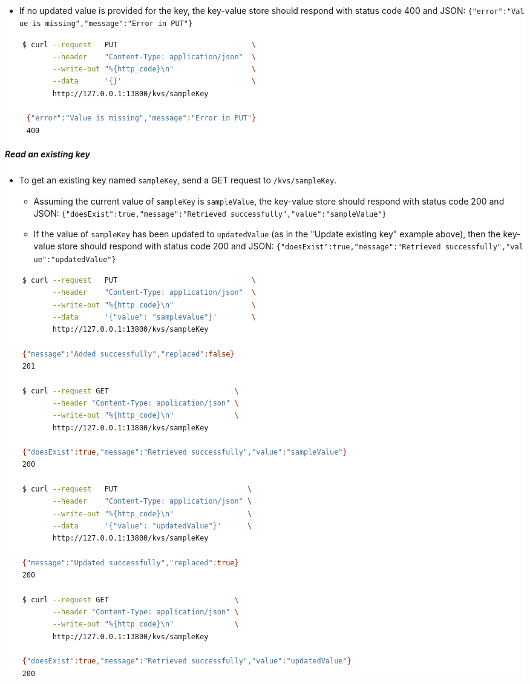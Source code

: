 - If no updated value is provided for the key, the key-value store should respond with status code
  400 and JSON: `{"error":"Value is missing","message":"Error in PUT"}`

```bash
    $ curl --request   PUT                               \
           --header    "Content-Type: application/json"  \
           --write-out "%{http_code}\n"                  \
           --data      '{}'                              \
           http://127.0.0.1:13800/kvs/sampleKey

     {"error":"Value is missing","message":"Error in PUT"}
     400
```


##### Read an existing key

- To get an existing key named `sampleKey`, send a GET request to `/kvs/sampleKey`.

    - Assuming the current value of `sampleKey` is `sampleValue`, the key-value store should
      respond with status code 200 and JSON:
      `{"doesExist":true,"message":"Retrieved successfully","value":"sampleValue"}`

    - If the value of `sampleKey` has been updated to `updatedValue` (as in the "Update existing
      key" example above), then the key-value store should respond with status code 200 and JSON:
      `{"doesExist":true,"message":"Retrieved successfully","value":"updatedValue"}`

```bash
    $ curl --request   PUT                               \
           --header    "Content-Type: application/json"  \
           --write-out "%{http_code}\n"                  \
           --data      '{"value": "sampleValue"}'        \
           http://127.0.0.1:13800/kvs/sampleKey

    {"message":"Added successfully","replaced":false}
    201

    $ curl --request GET                             \
           --header "Content-Type: application/json" \
           --write-out "%{http_code}\n"              \
           http://127.0.0.1:13800/kvs/sampleKey

    {"doesExist":true,"message":"Retrieved successfully","value":"sampleValue"}
    200

    $ curl --request   PUT                              \
           --header    "Content-Type: application/json" \
           --write-out "%{http_code}\n"                 \
           --data      '{"value": "updatedValue"}'      \
           http://127.0.0.1:13800/kvs/sampleKey

    {"message":"Updated successfully","replaced":true}
    200

    $ curl --request GET                             \
           --header "Content-Type: application/json" \
           --write-out "%{http_code}\n"              \
           http://127.0.0.1:13800/kvs/sampleKey

    {"doesExist":true,"message":"Retrieved successfully","value":"updatedValue"}
    200
```
